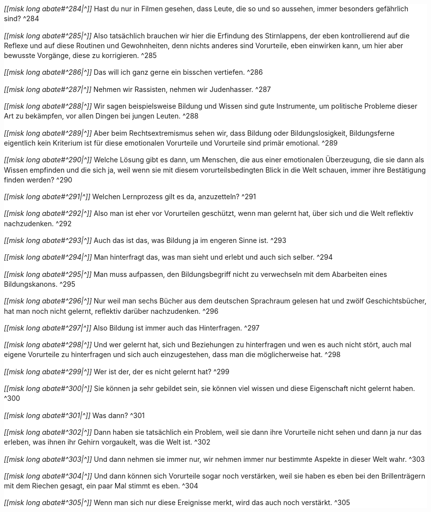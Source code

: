 *[[misk long abate#^284|^]]* Hast du nur in Filmen gesehen, dass Leute, die so und so aussehen, immer besonders gefährlich sind? ^284

*[[misk long abate#^285|^]]* Also tatsächlich brauchen wir hier die Erfindung des Stirnlappens, der eben kontrollierend auf die Reflexe und auf diese Routinen und Gewohnheiten, denn nichts anderes sind Vorurteile, eben einwirken kann, um hier aber bewusste Vorgänge, diese zu korrigieren. ^285

*[[misk long abate#^286|^]]* Das will ich ganz gerne ein bisschen vertiefen. ^286

*[[misk long abate#^287|^]]* Nehmen wir Rassisten, nehmen wir Judenhasser. ^287

*[[misk long abate#^288|^]]* Wir sagen beispielsweise Bildung und Wissen sind gute Instrumente, um politische Probleme dieser Art zu bekämpfen, vor allen Dingen bei jungen Leuten. ^288

*[[misk long abate#^289|^]]* Aber beim Rechtsextremismus sehen wir, dass Bildung oder Bildungslosigkeit, Bildungsferne eigentlich kein Kriterium ist für diese emotionalen Vorurteile und Vorurteile sind primär emotional. ^289

*[[misk long abate#^290|^]]* Welche Lösung gibt es dann, um Menschen, die aus einer emotionalen Überzeugung, die sie dann als Wissen empfinden und die sich ja, weil wenn sie mit diesem vorurteilsbedingten Blick in die Welt schauen, immer ihre Bestätigung finden werden? ^290

*[[misk long abate#^291|^]]* Welchen Lernprozess gilt es da, anzuzetteln? ^291

*[[misk long abate#^292|^]]* Also man ist eher vor Vorurteilen geschützt, wenn man gelernt hat, über sich und die Welt reflektiv nachzudenken. ^292

*[[misk long abate#^293|^]]* Auch das ist das, was Bildung ja im engeren Sinne ist. ^293

*[[misk long abate#^294|^]]* Man hinterfragt das, was man sieht und erlebt und auch sich selber. ^294

*[[misk long abate#^295|^]]* Man muss aufpassen, den Bildungsbegriff nicht zu verwechseln mit dem Abarbeiten eines Bildungskanons. ^295

*[[misk long abate#^296|^]]* Nur weil man sechs Bücher aus dem deutschen Sprachraum gelesen hat und zwölf Geschichtsbücher, hat man noch nicht gelernt, reflektiv darüber nachzudenken. ^296

*[[misk long abate#^297|^]]* Also Bildung ist immer auch das Hinterfragen. ^297

*[[misk long abate#^298|^]]* Und wer gelernt hat, sich und Beziehungen zu hinterfragen und wen es auch nicht stört, auch mal eigene Vorurteile zu hinterfragen und sich auch einzugestehen, dass man die möglicherweise hat. ^298

*[[misk long abate#^299|^]]* Wer ist der, der es nicht gelernt hat? ^299

*[[misk long abate#^300|^]]* Sie können ja sehr gebildet sein, sie können viel wissen und diese Eigenschaft nicht gelernt haben. ^300

*[[misk long abate#^301|^]]* Was dann? ^301

*[[misk long abate#^302|^]]* Dann haben sie tatsächlich ein Problem, weil sie dann ihre Vorurteile nicht sehen und dann ja nur das erleben, was ihnen ihr Gehirn vorgaukelt, was die Welt ist. ^302

*[[misk long abate#^303|^]]* Und dann nehmen sie immer nur, wir nehmen immer nur bestimmte Aspekte in dieser Welt wahr. ^303

*[[misk long abate#^304|^]]* Und dann können sich Vorurteile sogar noch verstärken, weil sie haben es eben bei den Brillenträgern mit dem Riechen gesagt, ein paar Mal stimmt es eben. ^304

*[[misk long abate#^305|^]]* Wenn man sich nur diese Ereignisse merkt, wird das auch noch verstärkt. ^305
